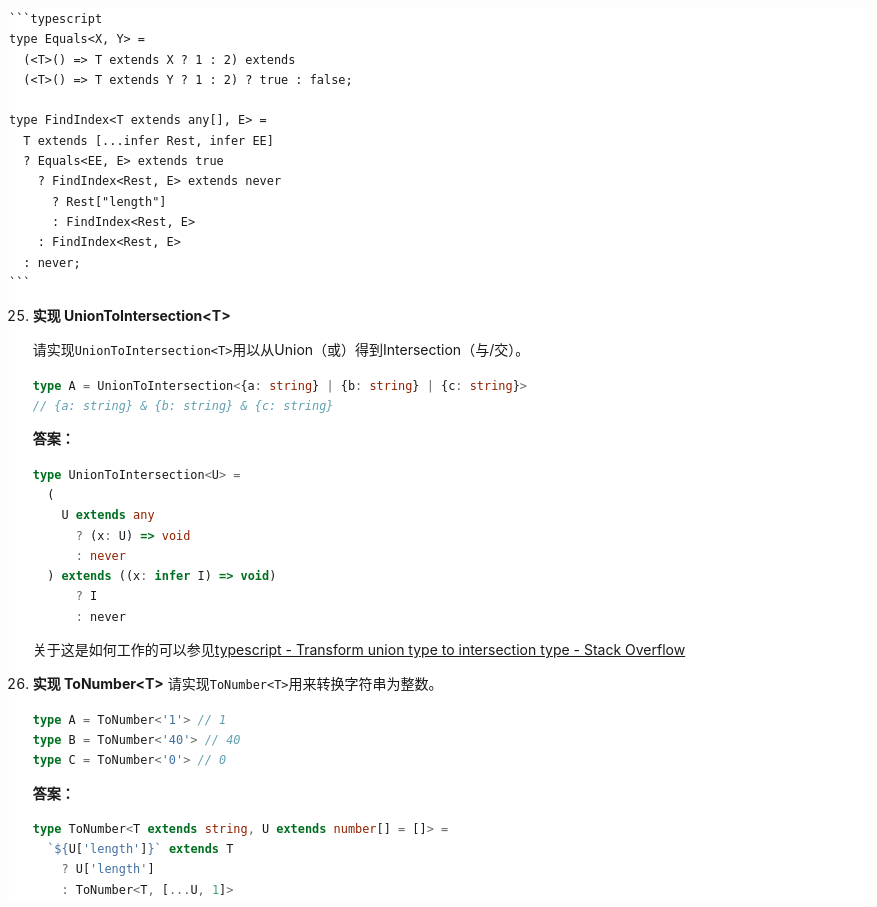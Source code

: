     ```typescript
    type Equals<X, Y> =
      (<T>() => T extends X ? 1 : 2) extends
      (<T>() => T extends Y ? 1 : 2) ? true : false;
    
    type FindIndex<T extends any[], E> =
      T extends [...infer Rest, infer EE]
      ? Equals<EE, E> extends true
        ? FindIndex<Rest, E> extends never
          ? Rest["length"]
          : FindIndex<Rest, E>
        : FindIndex<Rest, E>
      : never;
    ```

25. **实现 UnionToIntersection\<T>**

    请实现`UnionToIntersection<T>`用以从Union（或）得到Intersection（与/交）。

    ```ts
    type A = UnionToIntersection<{a: string} | {b: string} | {c: string}> 
    // {a: string} & {b: string} & {c: string}
    ```

    **答案：**

    ```typescript
    type UnionToIntersection<U> = 
      (
        U extends any 
          ? (x: U) => void 
          : never
      ) extends ((x: infer I) => void) 
          ? I 
          : never
    ```

    关于这是如何工作的可以参见[typescript - Transform union type to intersection type - Stack Overflow](https://stackoverflow.com/questions/50374908/transform-union-type-to-intersection-type)

26. **实现 ToNumber\<T>**
    请实现`ToNumber<T>`用来转换字符串为整数。

    ```ts
    type A = ToNumber<'1'> // 1
    type B = ToNumber<'40'> // 40
    type C = ToNumber<'0'> // 0
    ```

    **答案：**

    ```typescript
    type ToNumber<T extends string, U extends number[] = []> =
      `${U['length']}` extends T
        ? U['length']
        : ToNumber<T, [...U, 1]>
    ```
